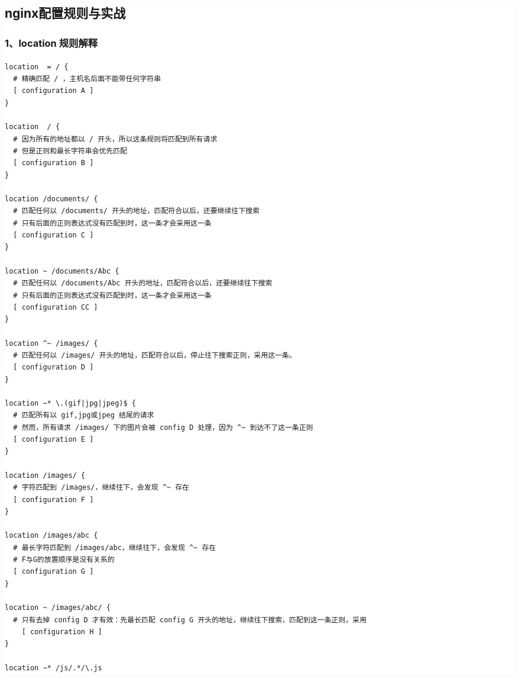 ## nginx配置规则与实战

### 1、location 规则解释 
```
location  = / {
  # 精确匹配 / ，主机名后面不能带任何字符串
  [ configuration A ]
}

location  / {
  # 因为所有的地址都以 / 开头，所以这条规则将匹配到所有请求
  # 但是正则和最长字符串会优先匹配
  [ configuration B ]
}

location /documents/ {
  # 匹配任何以 /documents/ 开头的地址，匹配符合以后，还要继续往下搜索
  # 只有后面的正则表达式没有匹配到时，这一条才会采用这一条
  [ configuration C ]
}

location ~ /documents/Abc {
  # 匹配任何以 /documents/Abc 开头的地址，匹配符合以后，还要继续往下搜索
  # 只有后面的正则表达式没有匹配到时，这一条才会采用这一条
  [ configuration CC ]
}

location ^~ /images/ {
  # 匹配任何以 /images/ 开头的地址，匹配符合以后，停止往下搜索正则，采用这一条。
  [ configuration D ]
}

location ~* \.(gif|jpg|jpeg)$ {
  # 匹配所有以 gif,jpg或jpeg 结尾的请求
  # 然而，所有请求 /images/ 下的图片会被 config D 处理，因为 ^~ 到达不了这一条正则
  [ configuration E ]
}

location /images/ {
  # 字符匹配到 /images/，继续往下，会发现 ^~ 存在
  [ configuration F ]
}

location /images/abc {
  # 最长字符匹配到 /images/abc，继续往下，会发现 ^~ 存在
  # F与G的放置顺序是没有关系的
  [ configuration G ]
}

location ~ /images/abc/ {
  # 只有去掉 config D 才有效：先最长匹配 config G 开头的地址，继续往下搜索，匹配到这一条正则，采用
    [ configuration H ]
}

location ~* /js/.*/\.js
```
